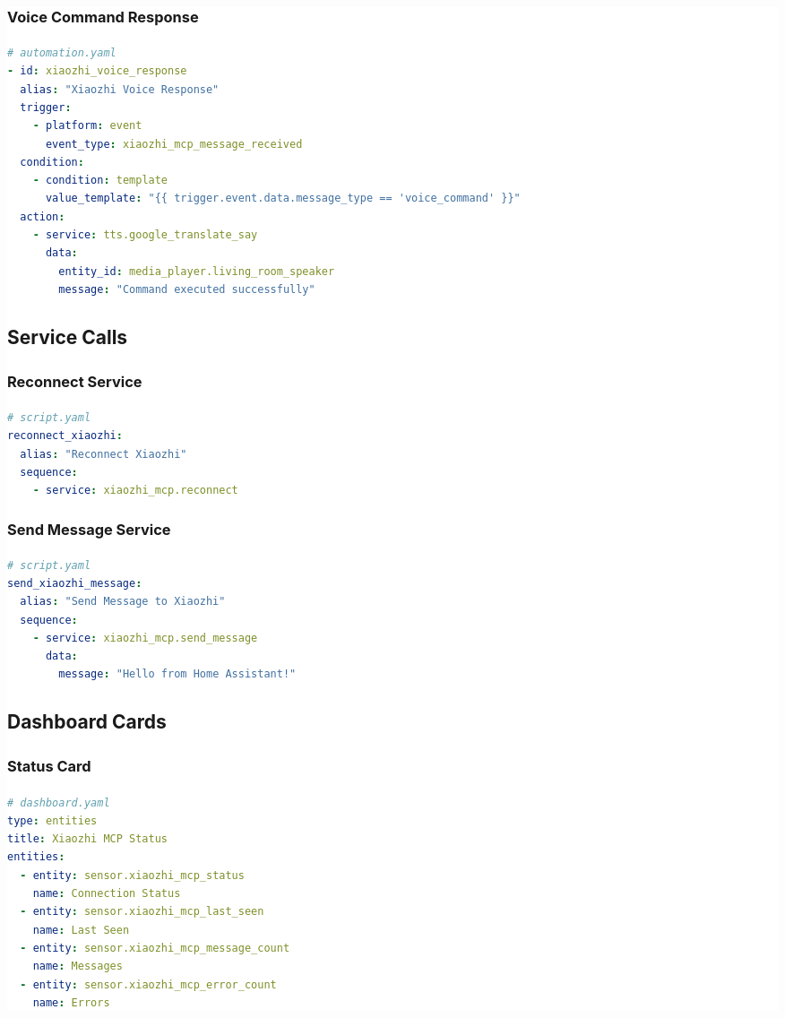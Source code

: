 ### Voice Command Response

```yaml
# automation.yaml
- id: xiaozhi_voice_response
  alias: "Xiaozhi Voice Response"
  trigger:
    - platform: event
      event_type: xiaozhi_mcp_message_received
  condition:
    - condition: template
      value_template: "{{ trigger.event.data.message_type == 'voice_command' }}"
  action:
    - service: tts.google_translate_say
      data:
        entity_id: media_player.living_room_speaker
        message: "Command executed successfully"
```

## Service Calls

### Reconnect Service

```yaml
# script.yaml
reconnect_xiaozhi:
  alias: "Reconnect Xiaozhi"
  sequence:
    - service: xiaozhi_mcp.reconnect
```

### Send Message Service

```yaml
# script.yaml
send_xiaozhi_message:
  alias: "Send Message to Xiaozhi"
  sequence:
    - service: xiaozhi_mcp.send_message
      data:
        message: "Hello from Home Assistant!"
```

## Dashboard Cards

### Status Card

```yaml
# dashboard.yaml
type: entities
title: Xiaozhi MCP Status
entities:
  - entity: sensor.xiaozhi_mcp_status
    name: Connection Status
  - entity: sensor.xiaozhi_mcp_last_seen
    name: Last Seen
  - entity: sensor.xiaozhi_mcp_message_count
    name: Messages
  - entity: sensor.xiaozhi_mcp_error_count
    name: Errors
```
